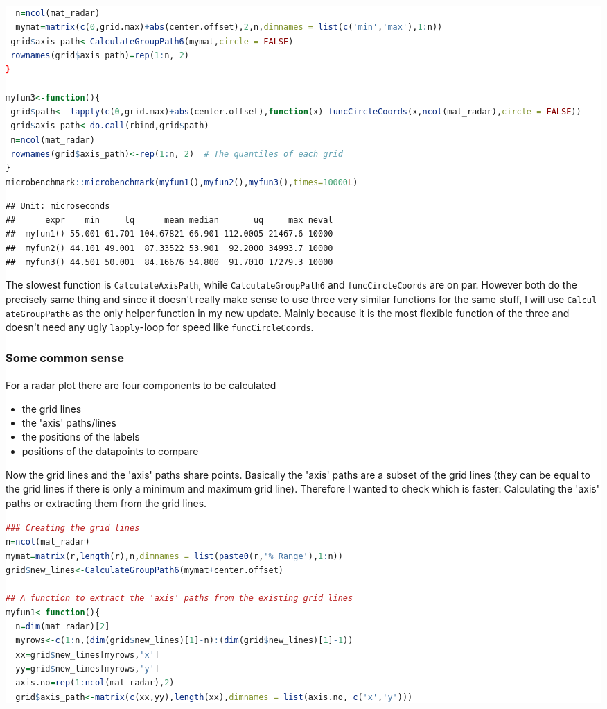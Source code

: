 ``` r
  n=ncol(mat_radar)
  mymat=matrix(c(0,grid.max)+abs(center.offset),2,n,dimnames = list(c('min','max'),1:n))
 grid$axis_path<-CalculateGroupPath6(mymat,circle = FALSE)
 rownames(grid$axis_path)=rep(1:n, 2)
}

myfun3<-function(){
 grid$path<- lapply(c(0,grid.max)+abs(center.offset),function(x) funcCircleCoords(x,ncol(mat_radar),circle = FALSE))
 grid$axis_path<-do.call(rbind,grid$path)
 n=ncol(mat_radar)
 rownames(grid$axis_path)<-rep(1:n, 2)  # The quantiles of each grid
}
microbenchmark::microbenchmark(myfun1(),myfun2(),myfun3(),times=10000L)
```

    ## Unit: microseconds
    ##      expr    min     lq      mean median       uq     max neval
    ##  myfun1() 55.001 61.701 104.67821 66.901 112.0005 21467.6 10000
    ##  myfun2() 44.101 49.001  87.33522 53.901  92.2000 34993.7 10000
    ##  myfun3() 44.501 50.001  84.16676 54.800  91.7010 17279.3 10000

The slowest function is `CalculateAxisPath`, while `CalculateGroupPath6` and `funcCircleCoords` are on par. However both do the precisely same thing and since it doesn't really make sense to use three very similar functions for the same stuff, I will use `CalculateGroupPath6` as the only helper function in my new update. Mainly because it is the most flexible function of the three and doesn't need any ugly `lapply`-loop for speed like `funcCircleCoords`.

### Some common sense

For a radar plot there are four components to be calculated

-   the grid lines
-   the 'axis' paths/lines
-   the positions of the labels
-   positions of the datapoints to compare

Now the grid lines and the 'axis' paths share points. Basically the 'axis' paths are a subset of the grid lines (they can be equal to the grid lines if there is only a minimum and maximum grid line). Therefore I wanted to check which is faster: Calculating the 'axis' paths or extracting them from the grid lines.

``` r
### Creating the grid lines
n=ncol(mat_radar)
mymat=matrix(r,length(r),n,dimnames = list(paste0(r,'% Range'),1:n))
grid$new_lines<-CalculateGroupPath6(mymat+center.offset)

## A function to extract the 'axis' paths from the existing grid lines 
myfun1<-function(){ 
  n=dim(mat_radar)[2]
  myrows<-c(1:n,(dim(grid$new_lines)[1]-n):(dim(grid$new_lines)[1]-1))
  xx=grid$new_lines[myrows,'x']
  yy=grid$new_lines[myrows,'y']
  axis.no=rep(1:ncol(mat_radar),2)
  grid$axis_path<-matrix(c(xx,yy),length(xx),dimnames = list(axis.no, c('x','y')))
```
